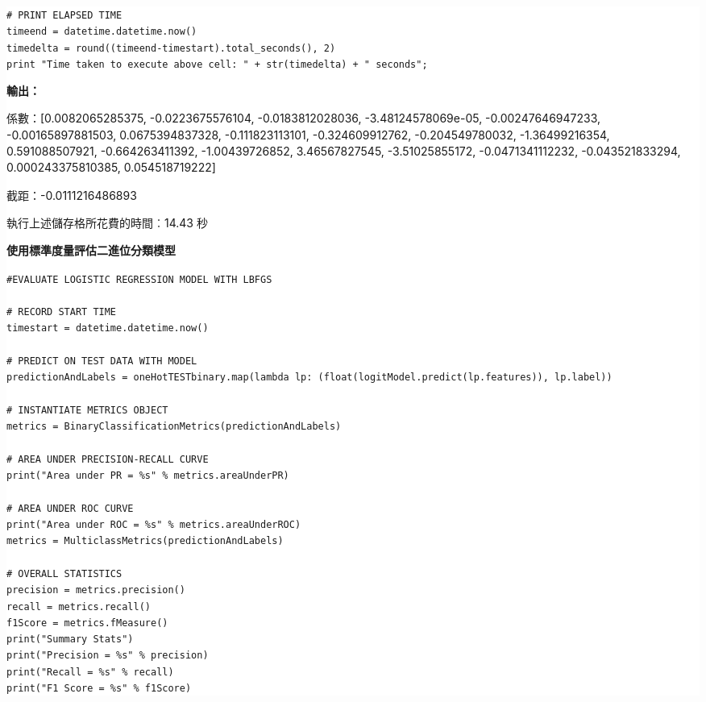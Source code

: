 	# PRINT ELAPSED TIME
	timeend = datetime.datetime.now()
	timedelta = round((timeend-timestart).total_seconds(), 2) 
	print "Time taken to execute above cell: " + str(timedelta) + " seconds"; 


**輸出：**

係數：[0.0082065285375, -0.0223675576104, -0.0183812028036, -3.48124578069e-05, -0.00247646947233, -0.00165897881503, 0.0675394837328, -0.111823113101, -0.324609912762, -0.204549780032, -1.36499216354, 0.591088507921, -0.664263411392, -1.00439726852, 3.46567827545, -3.51025855172, -0.0471341112232, -0.043521833294, 0.000243375810385, 0.054518719222]

截距：-0.0111216486893

執行上述儲存格所花費的時間︰14.43 秒

**使用標準度量評估二進位分類模型**

	#EVALUATE LOGISTIC REGRESSION MODEL WITH LBFGS

	# RECORD START TIME
	timestart = datetime.datetime.now()

	# PREDICT ON TEST DATA WITH MODEL
	predictionAndLabels = oneHotTESTbinary.map(lambda lp: (float(logitModel.predict(lp.features)), lp.label))
	
	# INSTANTIATE METRICS OBJECT
	metrics = BinaryClassificationMetrics(predictionAndLabels)

	# AREA UNDER PRECISION-RECALL CURVE
	print("Area under PR = %s" % metrics.areaUnderPR)

	# AREA UNDER ROC CURVE
	print("Area under ROC = %s" % metrics.areaUnderROC)
	metrics = MulticlassMetrics(predictionAndLabels)

	# OVERALL STATISTICS
	precision = metrics.precision()
	recall = metrics.recall()
	f1Score = metrics.fMeasure()
	print("Summary Stats")
	print("Precision = %s" % precision)
	print("Recall = %s" % recall)
	print("F1 Score = %s" % f1Score)
